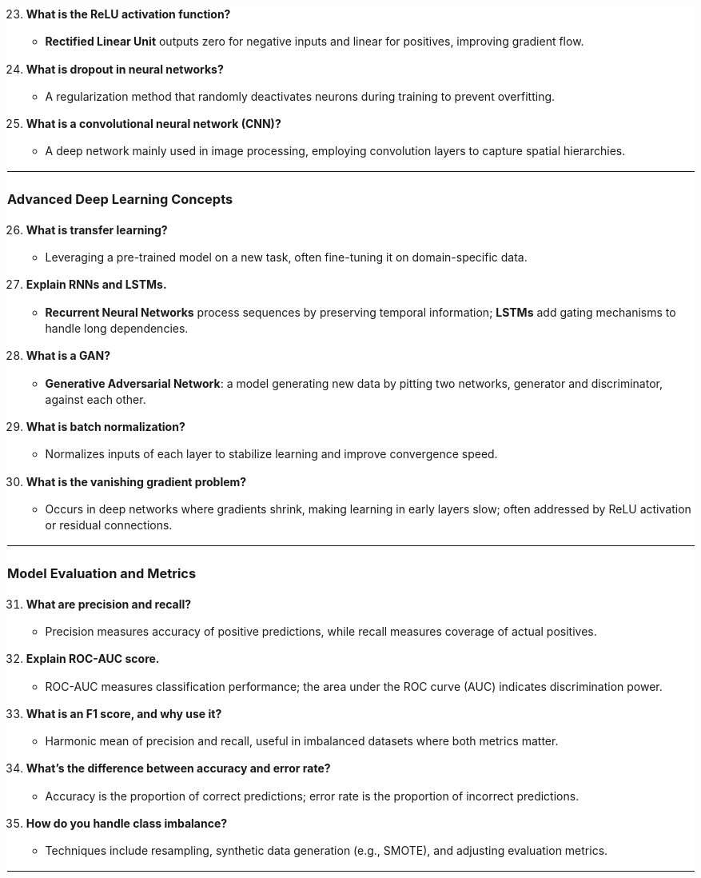 23. **What is the ReLU activation function?**
    - **Rectified Linear Unit** outputs zero for negative inputs and linear for positives, improving gradient flow.

24. **What is dropout in neural networks?**
    - A regularization method that randomly deactivates neurons during training to prevent overfitting.

25. **What is a convolutional neural network (CNN)?**
    - A deep network mainly used in image processing, employing convolution layers to capture spatial hierarchies.

---

### **Advanced Deep Learning Concepts**

26. **What is transfer learning?**
    - Leveraging a pre-trained model on a new task, often fine-tuning it on domain-specific data.

27. **Explain RNNs and LSTMs.**
    - **Recurrent Neural Networks** process sequences by preserving temporal information; **LSTMs** add gating mechanisms to handle long dependencies.

28. **What is a GAN?**
    - **Generative Adversarial Network**: a model generating new data by pitting two networks, generator and discriminator, against each other.

29. **What is batch normalization?**
    - Normalizes inputs of each layer to stabilize learning and improve convergence speed.

30. **What is the vanishing gradient problem?**
    - Occurs in deep networks where gradients shrink, making learning in early layers slow; often addressed by ReLU activation or residual connections.

---

### **Model Evaluation and Metrics**

31. **What are precision and recall?**
    - Precision measures accuracy of positive predictions, while recall measures coverage of actual positives.

32. **Explain ROC-AUC score.**
    - ROC-AUC measures classification performance; the area under the ROC curve (AUC) indicates discrimination power.

33. **What is an F1 score, and why use it?**
    - Harmonic mean of precision and recall, useful in imbalanced datasets where both metrics matter.

34. **What’s the difference between accuracy and error rate?**
    - Accuracy is the proportion of correct predictions; error rate is the proportion of incorrect predictions.

35. **How do you handle class imbalance?**
    - Techniques include resampling, synthetic data generation (e.g., SMOTE), and adjusting evaluation metrics.

---

